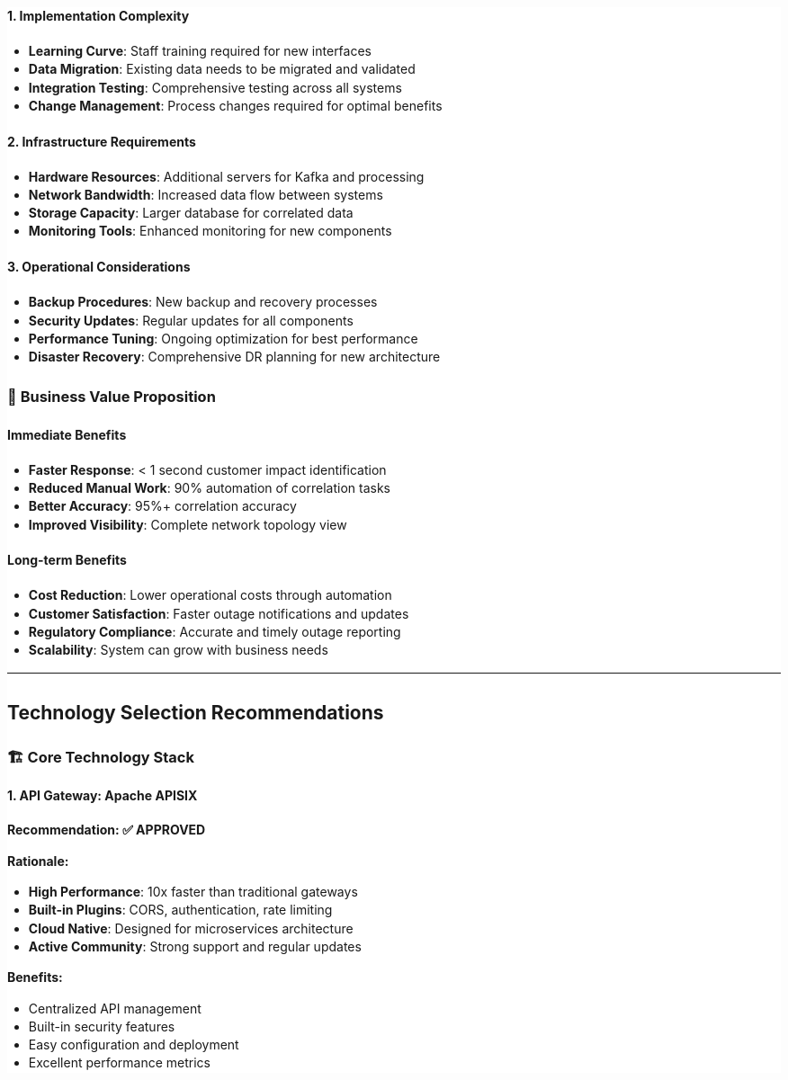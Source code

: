 #### **1. Implementation Complexity**
- **Learning Curve**: Staff training required for new interfaces
- **Data Migration**: Existing data needs to be migrated and validated
- **Integration Testing**: Comprehensive testing across all systems
- **Change Management**: Process changes required for optimal benefits

#### **2. Infrastructure Requirements**
- **Hardware Resources**: Additional servers for Kafka and processing
- **Network Bandwidth**: Increased data flow between systems
- **Storage Capacity**: Larger database for correlated data
- **Monitoring Tools**: Enhanced monitoring for new components

#### **3. Operational Considerations**
- **Backup Procedures**: New backup and recovery processes
- **Security Updates**: Regular updates for all components
- **Performance Tuning**: Ongoing optimization for best performance
- **Disaster Recovery**: Comprehensive DR planning for new architecture

### 🎯 **Business Value Proposition**

#### **Immediate Benefits**
- **Faster Response**: < 1 second customer impact identification
- **Reduced Manual Work**: 90% automation of correlation tasks
- **Better Accuracy**: 95%+ correlation accuracy
- **Improved Visibility**: Complete network topology view

#### **Long-term Benefits**
- **Cost Reduction**: Lower operational costs through automation
- **Customer Satisfaction**: Faster outage notifications and updates
- **Regulatory Compliance**: Accurate and timely outage reporting
- **Scalability**: System can grow with business needs

---

## Technology Selection Recommendations

### 🏗️ **Core Technology Stack**

#### **1. API Gateway: Apache APISIX**
**Recommendation: ✅ APPROVED**

**Rationale:**
- **High Performance**: 10x faster than traditional gateways
- **Built-in Plugins**: CORS, authentication, rate limiting
- **Cloud Native**: Designed for microservices architecture
- **Active Community**: Strong support and regular updates

**Benefits:**
- Centralized API management
- Built-in security features
- Easy configuration and deployment
- Excellent performance metrics
